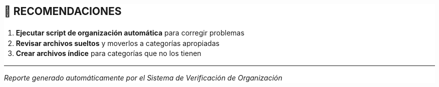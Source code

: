## 🚀 RECOMENDACIONES

1. **Ejecutar script de organización automática** para corregir problemas
2. **Revisar archivos sueltos** y moverlos a categorías apropiadas
3. **Crear archivos índice** para categorías que no los tienen

---
*Reporte generado automáticamente por el Sistema de Verificación de Organización*
